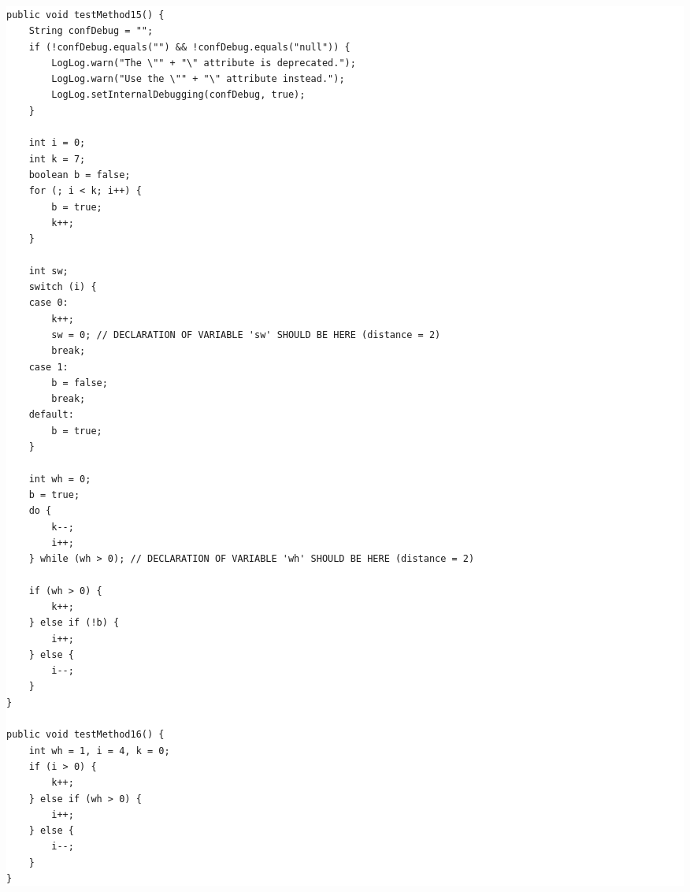	public void testMethod15() {
		String confDebug = "";
		if (!confDebug.equals("") && !confDebug.equals("null")) {
			LogLog.warn("The \"" + "\" attribute is deprecated.");
			LogLog.warn("Use the \"" + "\" attribute instead.");
			LogLog.setInternalDebugging(confDebug, true);
		}

		int i = 0;
		int k = 7;
		boolean b = false;
		for (; i < k; i++) {
			b = true;
			k++;
		}

		int sw;
		switch (i) {
		case 0:
			k++;
			sw = 0; // DECLARATION OF VARIABLE 'sw' SHOULD BE HERE (distance = 2)
			break;
		case 1:
			b = false;
			break;
		default:
			b = true;
		}

		int wh = 0;
		b = true;
		do {
			k--;
			i++;
		} while (wh > 0); // DECLARATION OF VARIABLE 'wh' SHOULD BE HERE (distance = 2)

		if (wh > 0) {
			k++;
		} else if (!b) {
			i++;
		} else {
			i--;
		}
	}

	public void testMethod16() {
		int wh = 1, i = 4, k = 0;
		if (i > 0) {
			k++;
		} else if (wh > 0) {
			i++;
		} else {
			i--;
		}
	}
	